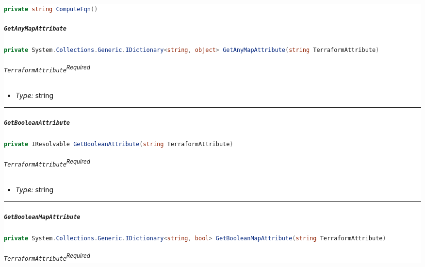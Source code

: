 ```csharp
private string ComputeFqn()
```

##### `GetAnyMapAttribute` <a name="GetAnyMapAttribute" id="rhizo-co-terraform-provider-oci.dataOciContainerengineVirtualNodePool.DataOciContainerengineVirtualNodePoolPlacementConfigurationsOutputReference.getAnyMapAttribute"></a>

```csharp
private System.Collections.Generic.IDictionary<string, object> GetAnyMapAttribute(string TerraformAttribute)
```

###### `TerraformAttribute`<sup>Required</sup> <a name="TerraformAttribute" id="rhizo-co-terraform-provider-oci.dataOciContainerengineVirtualNodePool.DataOciContainerengineVirtualNodePoolPlacementConfigurationsOutputReference.getAnyMapAttribute.parameter.terraformAttribute"></a>

- *Type:* string

---

##### `GetBooleanAttribute` <a name="GetBooleanAttribute" id="rhizo-co-terraform-provider-oci.dataOciContainerengineVirtualNodePool.DataOciContainerengineVirtualNodePoolPlacementConfigurationsOutputReference.getBooleanAttribute"></a>

```csharp
private IResolvable GetBooleanAttribute(string TerraformAttribute)
```

###### `TerraformAttribute`<sup>Required</sup> <a name="TerraformAttribute" id="rhizo-co-terraform-provider-oci.dataOciContainerengineVirtualNodePool.DataOciContainerengineVirtualNodePoolPlacementConfigurationsOutputReference.getBooleanAttribute.parameter.terraformAttribute"></a>

- *Type:* string

---

##### `GetBooleanMapAttribute` <a name="GetBooleanMapAttribute" id="rhizo-co-terraform-provider-oci.dataOciContainerengineVirtualNodePool.DataOciContainerengineVirtualNodePoolPlacementConfigurationsOutputReference.getBooleanMapAttribute"></a>

```csharp
private System.Collections.Generic.IDictionary<string, bool> GetBooleanMapAttribute(string TerraformAttribute)
```

###### `TerraformAttribute`<sup>Required</sup> <a name="TerraformAttribute" id="rhizo-co-terraform-provider-oci.dataOciContainerengineVirtualNodePool.DataOciContainerengineVirtualNodePoolPlacementConfigurationsOutputReference.getBooleanMapAttribute.parameter.terraformAttribute"></a>
